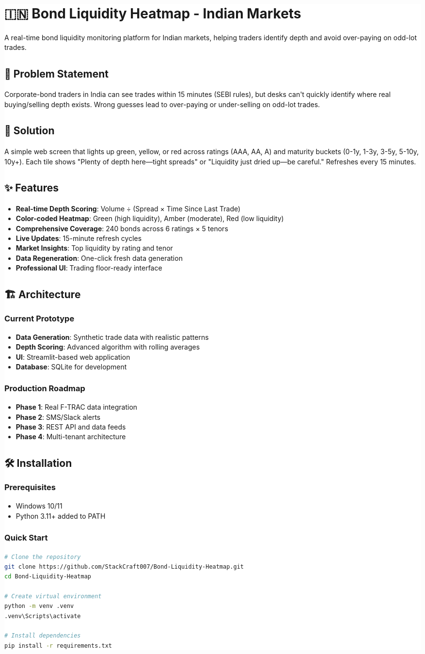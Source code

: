 # 🇮🇳 Bond Liquidity Heatmap - Indian Markets

A real-time bond liquidity monitoring platform for Indian markets, helping traders identify depth and avoid over-paying on odd-lot trades.

## 🎯 Problem Statement

Corporate-bond traders in India can see trades within 15 minutes (SEBI rules), but desks can't quickly identify where real buying/selling depth exists. Wrong guesses lead to over-paying or under-selling on odd-lot trades.

## 🚀 Solution

A simple web screen that lights up green, yellow, or red across ratings (AAA, AA, A) and maturity buckets (0-1y, 1-3y, 3-5y, 5-10y, 10y+). Each tile shows "Plenty of depth here—tight spreads" or "Liquidity just dried up—be careful." Refreshes every 15 minutes.

## ✨ Features

- **Real-time Depth Scoring**: Volume ÷ (Spread × Time Since Last Trade)
- **Color-coded Heatmap**: Green (high liquidity), Amber (moderate), Red (low liquidity)
- **Comprehensive Coverage**: 240 bonds across 6 ratings × 5 tenors
- **Live Updates**: 15-minute refresh cycles
- **Market Insights**: Top liquidity by rating and tenor
- **Data Regeneration**: One-click fresh data generation
- **Professional UI**: Trading floor-ready interface

## 🏗️ Architecture

### Current Prototype
- **Data Generation**: Synthetic trade data with realistic patterns
- **Depth Scoring**: Advanced algorithm with rolling averages
- **UI**: Streamlit-based web application
- **Database**: SQLite for development

### Production Roadmap
- **Phase 1**: Real F-TRAC data integration
- **Phase 2**: SMS/Slack alerts
- **Phase 3**: REST API and data feeds
- **Phase 4**: Multi-tenant architecture

## 🛠️ Installation

### Prerequisites
- Windows 10/11
- Python 3.11+ added to PATH

### Quick Start
```bash
# Clone the repository
git clone https://github.com/StackCraft007/Bond-Liquidity-Heatmap.git
cd Bond-Liquidity-Heatmap

# Create virtual environment
python -m venv .venv
.venv\Scripts\activate

# Install dependencies
pip install -r requirements.txt

```